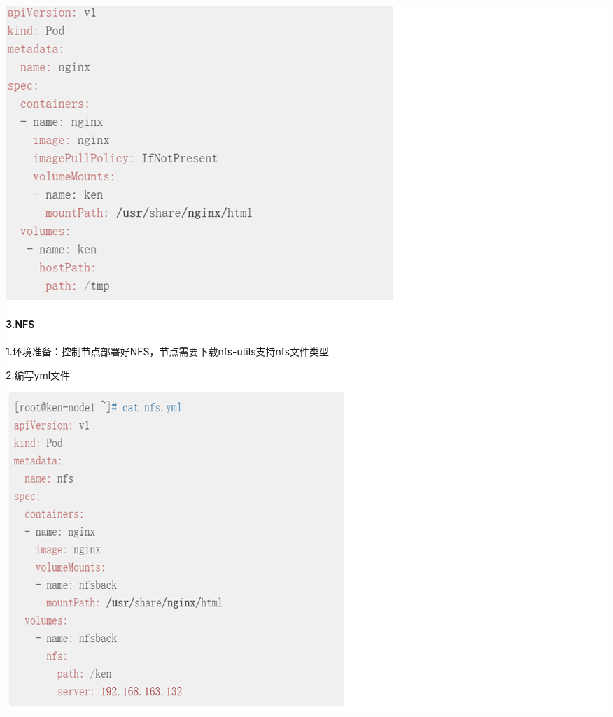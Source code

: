 ![img](images/1747745-20190827160146165-874224246.png)

#### 3.NFS

1.环境准备：控制节点部署好NFS，节点需要下载nfs-utils支持nfs文件类型

2.编写yml文件

![img](images/1747745-20190827160219188-1621737504.png)
